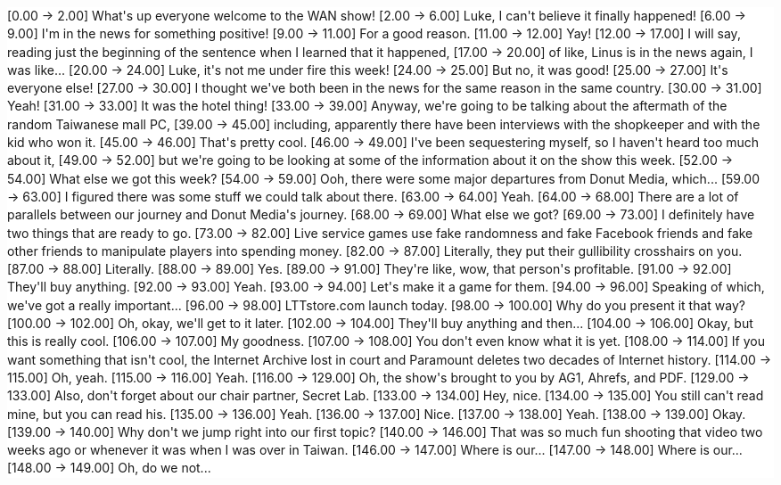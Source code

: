 [0.00 → 2.00] What's up everyone welcome to the WAN show!
[2.00 → 6.00] Luke, I can't believe it finally happened!
[6.00 → 9.00] I'm in the news for something positive!
[9.00 → 11.00] For a good reason.
[11.00 → 12.00] Yay!
[12.00 → 17.00] I will say, reading just the beginning of the sentence when I learned that it happened,
[17.00 → 20.00] of like, Linus is in the news again, I was like...
[20.00 → 24.00] Luke, it's not me under fire this week!
[24.00 → 25.00] But no, it was good!
[25.00 → 27.00] It's everyone else!
[27.00 → 30.00] I thought we've both been in the news for the same reason in the same country.
[30.00 → 31.00] Yeah!
[31.00 → 33.00] It was the hotel thing!
[33.00 → 39.00] Anyway, we're going to be talking about the aftermath of the random Taiwanese mall PC,
[39.00 → 45.00] including, apparently there have been interviews with the shopkeeper and with the kid who won it.
[45.00 → 46.00] That's pretty cool.
[46.00 → 49.00] I've been sequestering myself, so I haven't heard too much about it,
[49.00 → 52.00] but we're going to be looking at some of the information about it on the show this week.
[52.00 → 54.00] What else we got this week?
[54.00 → 59.00] Ooh, there were some major departures from Donut Media, which...
[59.00 → 63.00] I figured there was some stuff we could talk about there.
[63.00 → 64.00] Yeah.
[64.00 → 68.00] There are a lot of parallels between our journey and Donut Media's journey.
[68.00 → 69.00] What else we got?
[69.00 → 73.00] I definitely have two things that are ready to go.
[73.00 → 82.00] Live service games use fake randomness and fake Facebook friends and fake other friends to manipulate players into spending money.
[82.00 → 87.00] Literally, they put their gullibility crosshairs on you.
[87.00 → 88.00] Literally.
[88.00 → 89.00] Yes.
[89.00 → 91.00] They're like, wow, that person's profitable.
[91.00 → 92.00] They'll buy anything.
[92.00 → 93.00] Yeah.
[93.00 → 94.00] Let's make it a game for them.
[94.00 → 96.00] Speaking of which, we've got a really important...
[96.00 → 98.00] LTTstore.com launch today.
[98.00 → 100.00] Why do you present it that way?
[100.00 → 102.00] Oh, okay, we'll get to it later.
[102.00 → 104.00] They'll buy anything and then...
[104.00 → 106.00] Okay, but this is really cool.
[106.00 → 107.00] My goodness.
[107.00 → 108.00] You don't even know what it is yet.
[108.00 → 114.00] If you want something that isn't cool, the Internet Archive lost in court and Paramount deletes two decades of Internet history.
[114.00 → 115.00] Oh, yeah.
[115.00 → 116.00] Yeah.
[116.00 → 129.00] Oh, the show's brought to you by AG1, Ahrefs, and PDF.
[129.00 → 133.00] Also, don't forget about our chair partner, Secret Lab.
[133.00 → 134.00] Hey, nice.
[134.00 → 135.00] You still can't read mine, but you can read his.
[135.00 → 136.00] Yeah.
[136.00 → 137.00] Nice.
[137.00 → 138.00] Yeah.
[138.00 → 139.00] Okay.
[139.00 → 140.00] Why don't we jump right into our first topic?
[140.00 → 146.00] That was so much fun shooting that video two weeks ago or whenever it was when I was over in Taiwan.
[146.00 → 147.00] Where is our...
[147.00 → 148.00] Where is our...
[148.00 → 149.00] Oh, do we not...